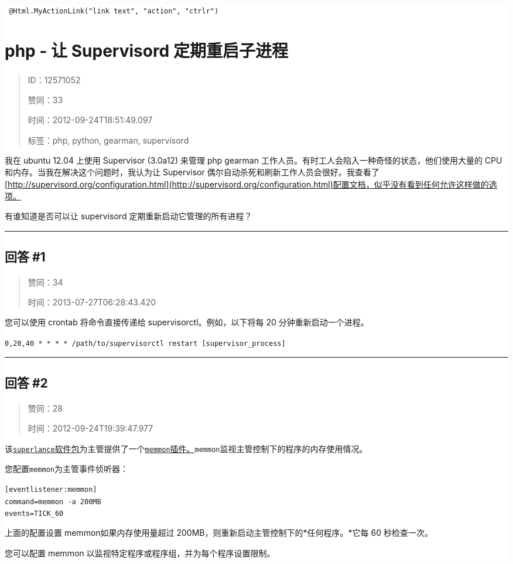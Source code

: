 ```
 @Html.MyActionLink("link text", "action", "ctrlr") 
```

# php - 让 Supervisord 定期重启子进程

> ID：12571052
> 
> 赞同：33
> 
> 时间：2012-09-24T18:51:49.097
> 
> 标签：php, python, gearman, supervisord

我在 ubuntu 12.04 上使用 Supervisor (3.0a12) 来管理 php gearman 工作人员。有时工人会陷入一种奇怪的状态，他们使用大量的 CPU 和内存。当我在解决这个问题时，我认为让 Supervisor 偶尔自动杀死和刷新工作人员会很好。我查看了[http://supervisord.org/configuration.html](http://supervisord.org/configuration.html)配置文档，似乎没有看到任何允许这样做的选项。

有谁知道是否可以让 supervisord 定期重新启动它管理的所有进程？

* * *

## 回答 #1

> 赞同：34
> 
> 时间：2013-07-27T06:28:43.420

您可以使用 crontab 将命令直接传递给 supervisorctl。例如，以下将每 20 分钟重新启动一个进程。

```
0,20,40 * * * * /path/to/supervisorctl restart [supervisor_process] 
```

* * *

## 回答 #2

> 赞同：28
> 
> 时间：2012-09-24T19:39:47.977

该[`superlance`软件包](http://superlance.readthedocs.org/en/latest/index.html)为主管提供了一个[`memmon`插件。](http://superlance.readthedocs.org/en/latest/memmon.html)`memmon`监视主管控制下的程序的内存使用情况。

您配置`memmon`为主管事件侦听器：

```
[eventlistener:memmon]
command=memmon -a 200MB
events=TICK_60 
```

上面的配置设置 memmon如果内存使用量超过 200MB，则重新启动主管控制下的*任何程序。*它每 60 秒检查一次。

您可以配置 memmon 以监视特定程序或程序组，并为每个程序设置限制。
